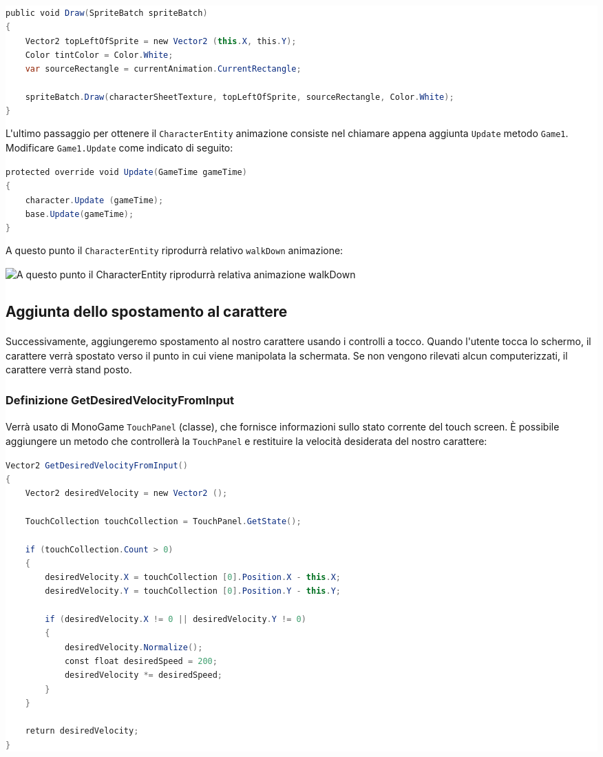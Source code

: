 ```csharp
public void Draw(SpriteBatch spriteBatch)
{
    Vector2 topLeftOfSprite = new Vector2 (this.X, this.Y);
    Color tintColor = Color.White;
    var sourceRectangle = currentAnimation.CurrentRectangle;

    spriteBatch.Draw(characterSheetTexture, topLeftOfSprite, sourceRectangle, Color.White);
}
```

L'ultimo passaggio per ottenere il `CharacterEntity` animazione consiste nel chiamare appena aggiunta `Update` metodo `Game1`. Modificare `Game1.Update` come indicato di seguito:

```csharp
protected override void Update(GameTime gameTime)
{
    character.Update (gameTime);
    base.Update(gameTime);
}
```

A questo punto il `CharacterEntity` riprodurrà relativo `walkDown` animazione:

![](part2-images/image5.gif "A questo punto il CharacterEntity riprodurrà relativa animazione walkDown")

## <a name="adding-movement-to-the-character"></a>Aggiunta dello spostamento al carattere

Successivamente, aggiungeremo spostamento al nostro carattere usando i controlli a tocco. Quando l'utente tocca lo schermo, il carattere verrà spostato verso il punto in cui viene manipolata la schermata. Se non vengono rilevati alcun computerizzati, il carattere verrà stand posto.

### <a name="defining-getdesiredvelocityfrominput"></a>Definizione GetDesiredVelocityFromInput

Verrà usato di MonoGame `TouchPanel` (classe), che fornisce informazioni sullo stato corrente del touch screen. È possibile aggiungere un metodo che controllerà la `TouchPanel` e restituire la velocità desiderata del nostro carattere:


```csharp
Vector2 GetDesiredVelocityFromInput()
{
    Vector2 desiredVelocity = new Vector2 ();

    TouchCollection touchCollection = TouchPanel.GetState();

    if (touchCollection.Count > 0)
    {
        desiredVelocity.X = touchCollection [0].Position.X - this.X;
        desiredVelocity.Y = touchCollection [0].Position.Y - this.Y;

        if (desiredVelocity.X != 0 || desiredVelocity.Y != 0)
        {
            desiredVelocity.Normalize();
            const float desiredSpeed = 200;
            desiredVelocity *= desiredSpeed;
        }
    }

    return desiredVelocity;
}
```
